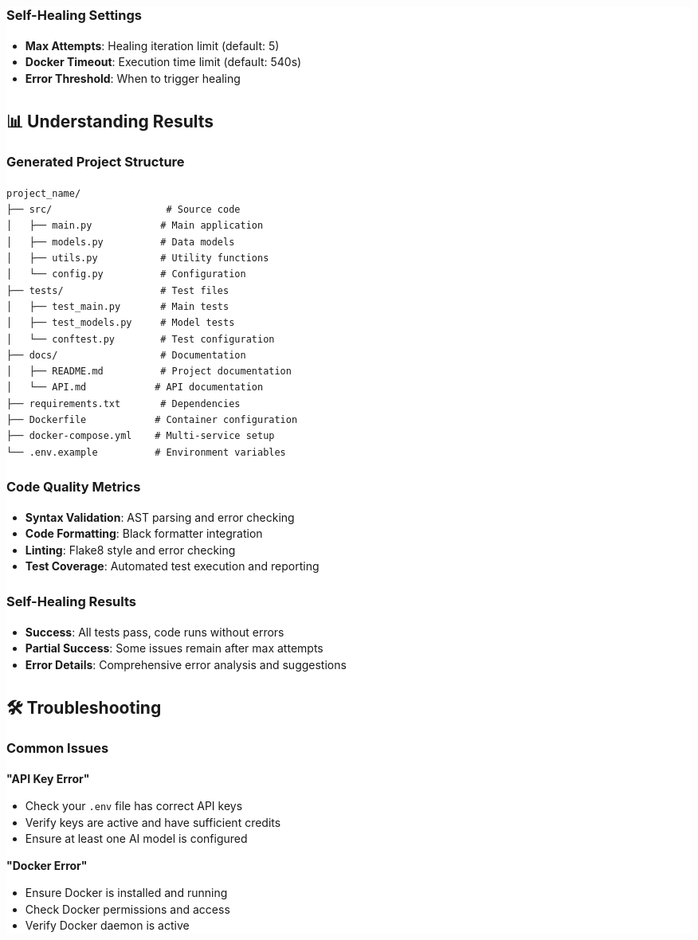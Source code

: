 ### **Self-Healing Settings**
- **Max Attempts**: Healing iteration limit (default: 5)
- **Docker Timeout**: Execution time limit (default: 540s)
- **Error Threshold**: When to trigger healing

## 📊 Understanding Results

### **Generated Project Structure**
```
project_name/
├── src/                    # Source code
│   ├── main.py            # Main application
│   ├── models.py          # Data models
│   ├── utils.py           # Utility functions
│   └── config.py          # Configuration
├── tests/                 # Test files
│   ├── test_main.py       # Main tests
│   ├── test_models.py     # Model tests
│   └── conftest.py        # Test configuration
├── docs/                  # Documentation
│   ├── README.md          # Project documentation
│   └── API.md            # API documentation
├── requirements.txt       # Dependencies
├── Dockerfile            # Container configuration
├── docker-compose.yml    # Multi-service setup
└── .env.example          # Environment variables
```

### **Code Quality Metrics**
- **Syntax Validation**: AST parsing and error checking
- **Code Formatting**: Black formatter integration
- **Linting**: Flake8 style and error checking
- **Test Coverage**: Automated test execution and reporting

### **Self-Healing Results**
- **Success**: All tests pass, code runs without errors
- **Partial Success**: Some issues remain after max attempts
- **Error Details**: Comprehensive error analysis and suggestions

## 🛠️ Troubleshooting

### Common Issues

**"API Key Error"**
- Check your `.env` file has correct API keys
- Verify keys are active and have sufficient credits
- Ensure at least one AI model is configured

**"Docker Error"**
- Ensure Docker is installed and running
- Check Docker permissions and access
- Verify Docker daemon is active
